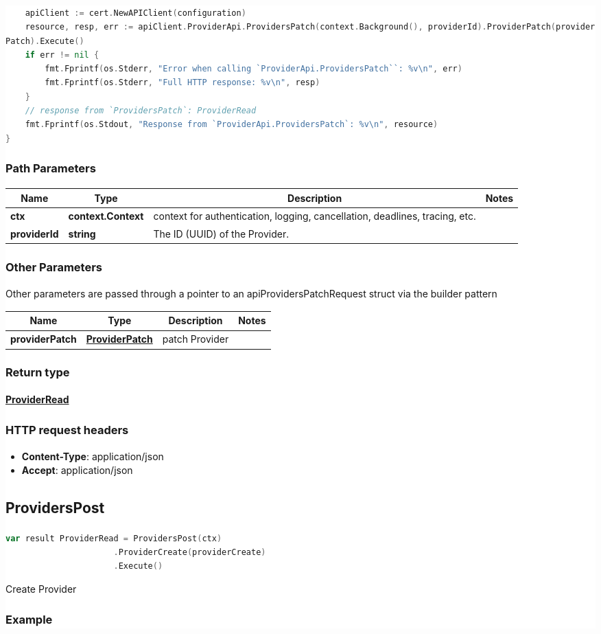 ```go
    apiClient := cert.NewAPIClient(configuration)
    resource, resp, err := apiClient.ProviderApi.ProvidersPatch(context.Background(), providerId).ProviderPatch(providerPatch).Execute()
    if err != nil {
        fmt.Fprintf(os.Stderr, "Error when calling `ProviderApi.ProvidersPatch``: %v\n", err)
        fmt.Fprintf(os.Stderr, "Full HTTP response: %v\n", resp)
    }
    // response from `ProvidersPatch`: ProviderRead
    fmt.Fprintf(os.Stdout, "Response from `ProviderApi.ProvidersPatch`: %v\n", resource)
}
```

### Path Parameters


|Name | Type | Description  | Notes|
|------------- | ------------- | ------------- | -------------|
|**ctx** | **context.Context** | context for authentication, logging, cancellation, deadlines, tracing, etc.|
|**providerId** | **string** | The ID (UUID) of the Provider. | |

### Other Parameters

Other parameters are passed through a pointer to an apiProvidersPatchRequest struct via the builder pattern


|Name | Type | Description  | Notes|
|------------- | ------------- | ------------- | -------------|
| **providerPatch** | [**ProviderPatch**](../models/ProviderPatch.md) | patch Provider | |

### Return type

[**ProviderRead**](../models/ProviderRead.md)

### HTTP request headers

- **Content-Type**: application/json
- **Accept**: application/json



## ProvidersPost

```go
var result ProviderRead = ProvidersPost(ctx)
                      .ProviderCreate(providerCreate)
                      .Execute()
```

Create Provider



### Example
